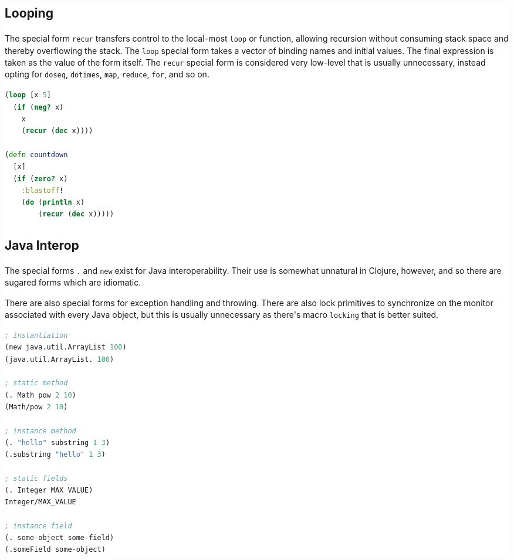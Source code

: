 ## Looping

The special form `recur` transfers control to the local-most `loop` or function, allowing recursion without consuming stack space and thereby overflowing the stack. The `loop` special form takes a vector of binding names and initial values. The final expression is taken as the value of the form itself. The `recur` special form is considered very low-level that is usually unnecessary, instead opting for `doseq`, `dotimes`, `map`, `reduce`, `for`, and so on.

``` clojure
(loop [x 5]
  (if (neg? x)
    x
    (recur (dec x))))

(defn countdown
  [x]
  (if (zero? x)
    :blastoff!
    (do (println x)
        (recur (dec x)))))
```

## Java Interop

The special forms `.` and `new` exist for Java interoperability. Their use is somewhat unnatural in Clojure, however, and so there are sugared forms which are idiomatic.

There are also special forms for exception handling and throwing. There are also lock primitives to synchronize on the monitor associated with every Java object, but this is usually unnecessary as there's macro `locking` that is better suited.

``` clojure
; instantiation
(new java.util.ArrayList 100)
(java.util.ArrayList. 100)

; static method
(. Math pow 2 10)
(Math/pow 2 10)

; instance method
(. "hello" substring 1 3)
(.substring "hello" 1 3)

; static fields
(. Integer MAX_VALUE)
Integer/MAX_VALUE

; instance field
(. some-object some-field)
(.someField some-object)
```


[go with that one first]: /notes/scala
[Clojure Programming]: http://amzn.com/1449394701
[Clojure for the Brave and True]: http://www.braveclojure.com/
[^haskell_compose]: Similar to Haskell's compose function `.`
[^haskell_cons]: Similar to Haskell's cons function `:`
[^haskell_forcing]: Compared to Haskell's _forcing_.
[^haskell_thunks]: It wouldn't force the value in Haskell because of the concept of [thunks].
[thunks]: http://www.haskell.org/haskellwiki/Thunk
[^haskell_mapm]: This strikes me as _very_ similar to Haskell's [`sequence`](http://hackage.haskell.org/package/base-4.7.0.0/docs/Control-Monad.html#v:sequence) and [`sequence_`](http://hackage.haskell.org/package/base-4.7.0.0/docs/Control-Monad.html#v:sequence_), respectively.
[^haskell_break]: This function is essentially Haskell's [`break`](http://hackage.haskell.org/package/base-4.7.0.0/docs/Data-List.html#v:break)
[^set_membership]: It seems to me like it would always be preferable to use `contains?` due to this edge case, but it's good to know that sets can be used in this way.
[^xmonad]: Zippers are used in [Xmonad](http://en.wikipedia.org/wiki/Xmonad) to track window placement and focus.
[^haskell_mvar]: This reminds me of Haskell's [`MVar`](http://www.haskell.org/ghc/docs/latest/html/libraries/base/Control-Concurrent-MVar.html)
[^static]: Reminds me of static variables in C/C++.
[^ref_history]: [what is the role of ref state history?](http://stackoverflow.com/questions/21966319/deref-inside-a-transaction-may-trigger-a-retry-what-is-the-role-of-ref-state-h)
[^objectivec_protocols]: This seems similar to Objective-C protocols.
[semantic versioning practices]: http://semver.org/
[mathematical range format]: http://en.wikipedia.org/wiki/Interval_%28mathematics%29#Excluding_the_endpoints
[Leiningen]: http://leiningen.org/
[^try_with_resources]: Or more recently, the [`try-with-resources`](http://docs.oracle.com/javase/tutorial/essential/exceptions/tryResourceClose.html) statement.
[JDBC]: http://en.wikipedia.org/wiki/Java_Database_Connectivity
[Korma]: http://sqlkorma.com/